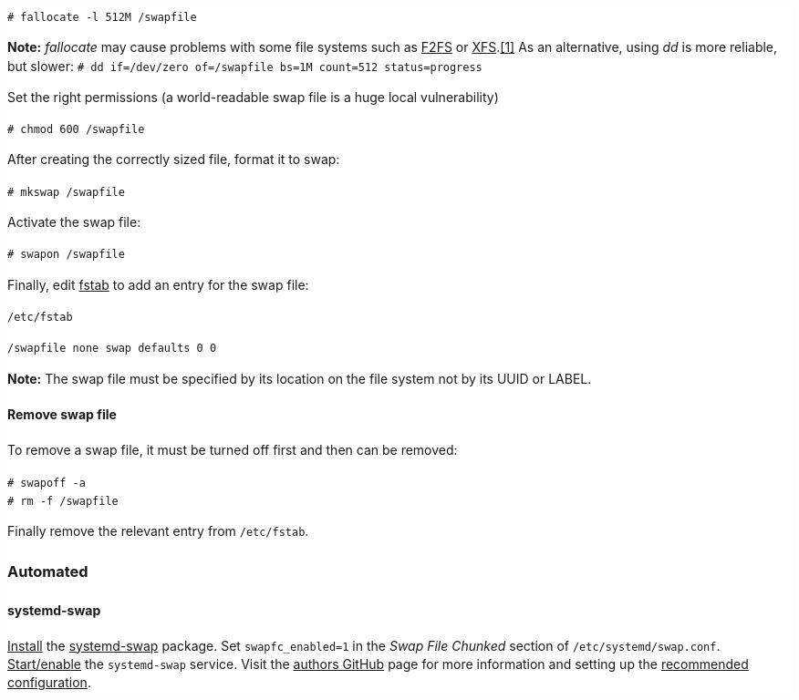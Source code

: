 ```
# fallocate -l 512M /swapfile

```

**Note:** *fallocate* may cause problems with some file systems such as [F2FS](/index.php/F2FS "F2FS") or [XFS](/index.php/XFS "XFS").[[1]](https://bugzilla.redhat.com/show_bug.cgi?id=1129205#c3) As an alternative, using *dd* is more reliable, but slower: `# dd if=/dev/zero of=/swapfile bs=1M count=512 status=progress` 

Set the right permissions (a world-readable swap file is a huge local vulnerability)

```
# chmod 600 /swapfile

```

After creating the correctly sized file, format it to swap:

```
# mkswap /swapfile

```

Activate the swap file:

```
# swapon /swapfile

```

Finally, edit [fstab](/index.php/Fstab "Fstab") to add an entry for the swap file:

 `/etc/fstab` 
```
/swapfile none swap defaults 0 0

```

**Note:** The swap file must be specified by its location on the file system not by its UUID or LABEL.

#### Remove swap file

To remove a swap file, it must be turned off first and then can be removed:

```
# swapoff -a
# rm -f /swapfile

```

Finally remove the relevant entry from `/etc/fstab`.

### Automated

#### systemd-swap

[Install](/index.php/Install "Install") the [systemd-swap](https://www.archlinux.org/packages/?name=systemd-swap) package. Set `swapfc_enabled=1` in the *Swap File Chunked* section of `/etc/systemd/swap.conf`. [Start/enable](/index.php/Start/enable "Start/enable") the `systemd-swap` service. Visit the [authors GitHub](https://github.com/Nefelim4ag/systemd-swap) page for more information and setting up the [recommended configuration](https://github.com/Nefelim4ag/systemd-swap/blob/master/README.md#about-configuration).
